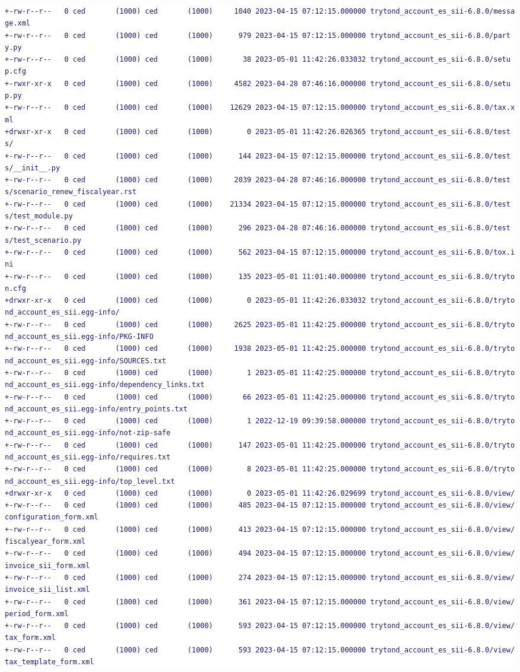 ```diff
+-rw-r--r--   0 ced       (1000) ced       (1000)     1040 2023-04-15 07:12:15.000000 trytond_account_es_sii-6.8.0/message.xml
+-rw-r--r--   0 ced       (1000) ced       (1000)      979 2023-04-15 07:12:15.000000 trytond_account_es_sii-6.8.0/party.py
+-rw-r--r--   0 ced       (1000) ced       (1000)       38 2023-05-01 11:42:26.033032 trytond_account_es_sii-6.8.0/setup.cfg
+-rwxr-xr-x   0 ced       (1000) ced       (1000)     4582 2023-04-28 07:46:16.000000 trytond_account_es_sii-6.8.0/setup.py
+-rw-r--r--   0 ced       (1000) ced       (1000)    12629 2023-04-15 07:12:15.000000 trytond_account_es_sii-6.8.0/tax.xml
+drwxr-xr-x   0 ced       (1000) ced       (1000)        0 2023-05-01 11:42:26.026365 trytond_account_es_sii-6.8.0/tests/
+-rw-r--r--   0 ced       (1000) ced       (1000)      144 2023-04-15 07:12:15.000000 trytond_account_es_sii-6.8.0/tests/__init__.py
+-rw-r--r--   0 ced       (1000) ced       (1000)     2039 2023-04-28 07:46:16.000000 trytond_account_es_sii-6.8.0/tests/scenario_renew_fiscalyear.rst
+-rw-r--r--   0 ced       (1000) ced       (1000)    21334 2023-04-15 07:12:15.000000 trytond_account_es_sii-6.8.0/tests/test_module.py
+-rw-r--r--   0 ced       (1000) ced       (1000)      296 2023-04-28 07:46:16.000000 trytond_account_es_sii-6.8.0/tests/test_scenario.py
+-rw-r--r--   0 ced       (1000) ced       (1000)      562 2023-04-15 07:12:15.000000 trytond_account_es_sii-6.8.0/tox.ini
+-rw-r--r--   0 ced       (1000) ced       (1000)      135 2023-05-01 11:01:40.000000 trytond_account_es_sii-6.8.0/tryton.cfg
+drwxr-xr-x   0 ced       (1000) ced       (1000)        0 2023-05-01 11:42:26.033032 trytond_account_es_sii-6.8.0/trytond_account_es_sii.egg-info/
+-rw-r--r--   0 ced       (1000) ced       (1000)     2625 2023-05-01 11:42:25.000000 trytond_account_es_sii-6.8.0/trytond_account_es_sii.egg-info/PKG-INFO
+-rw-r--r--   0 ced       (1000) ced       (1000)     1938 2023-05-01 11:42:25.000000 trytond_account_es_sii-6.8.0/trytond_account_es_sii.egg-info/SOURCES.txt
+-rw-r--r--   0 ced       (1000) ced       (1000)        1 2023-05-01 11:42:25.000000 trytond_account_es_sii-6.8.0/trytond_account_es_sii.egg-info/dependency_links.txt
+-rw-r--r--   0 ced       (1000) ced       (1000)       66 2023-05-01 11:42:25.000000 trytond_account_es_sii-6.8.0/trytond_account_es_sii.egg-info/entry_points.txt
+-rw-r--r--   0 ced       (1000) ced       (1000)        1 2022-12-19 09:39:58.000000 trytond_account_es_sii-6.8.0/trytond_account_es_sii.egg-info/not-zip-safe
+-rw-r--r--   0 ced       (1000) ced       (1000)      147 2023-05-01 11:42:25.000000 trytond_account_es_sii-6.8.0/trytond_account_es_sii.egg-info/requires.txt
+-rw-r--r--   0 ced       (1000) ced       (1000)        8 2023-05-01 11:42:25.000000 trytond_account_es_sii-6.8.0/trytond_account_es_sii.egg-info/top_level.txt
+drwxr-xr-x   0 ced       (1000) ced       (1000)        0 2023-05-01 11:42:26.029699 trytond_account_es_sii-6.8.0/view/
+-rw-r--r--   0 ced       (1000) ced       (1000)      485 2023-04-15 07:12:15.000000 trytond_account_es_sii-6.8.0/view/configuration_form.xml
+-rw-r--r--   0 ced       (1000) ced       (1000)      413 2023-04-15 07:12:15.000000 trytond_account_es_sii-6.8.0/view/fiscalyear_form.xml
+-rw-r--r--   0 ced       (1000) ced       (1000)      494 2023-04-15 07:12:15.000000 trytond_account_es_sii-6.8.0/view/invoice_sii_form.xml
+-rw-r--r--   0 ced       (1000) ced       (1000)      274 2023-04-15 07:12:15.000000 trytond_account_es_sii-6.8.0/view/invoice_sii_list.xml
+-rw-r--r--   0 ced       (1000) ced       (1000)      361 2023-04-15 07:12:15.000000 trytond_account_es_sii-6.8.0/view/period_form.xml
+-rw-r--r--   0 ced       (1000) ced       (1000)      593 2023-04-15 07:12:15.000000 trytond_account_es_sii-6.8.0/view/tax_form.xml
+-rw-r--r--   0 ced       (1000) ced       (1000)      593 2023-04-15 07:12:15.000000 trytond_account_es_sii-6.8.0/view/tax_template_form.xml
```
